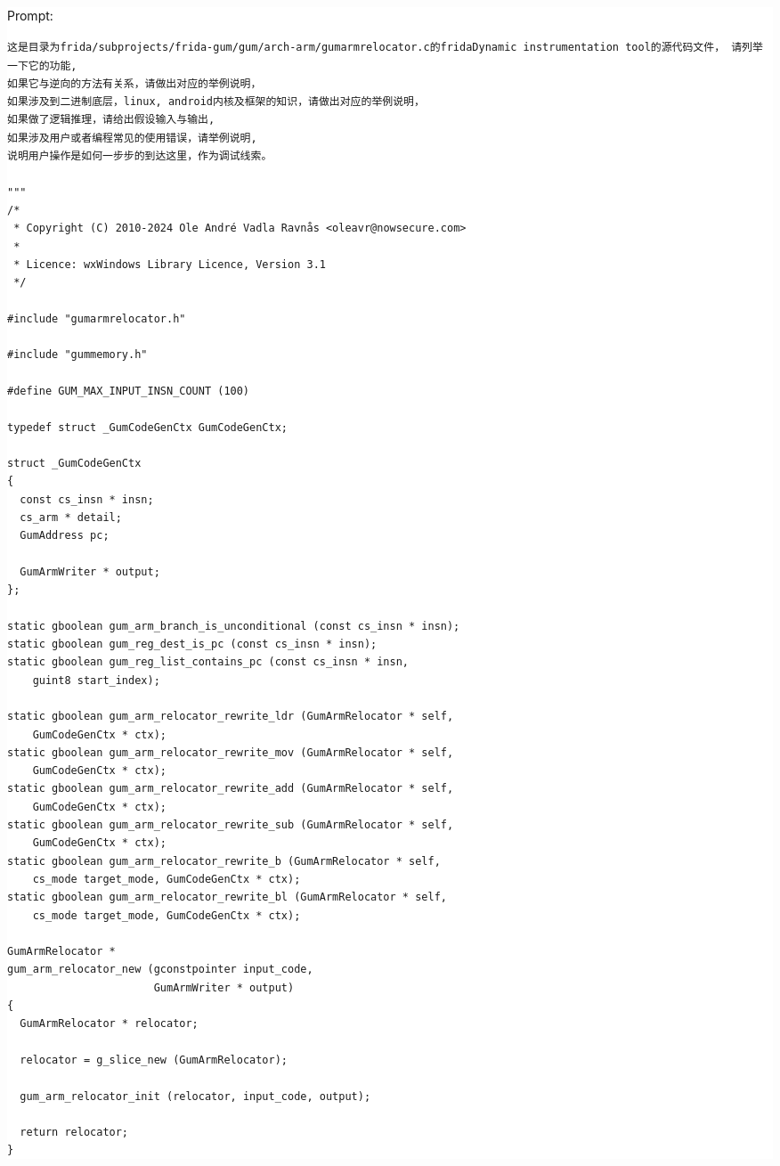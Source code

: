 Prompt: 
```
这是目录为frida/subprojects/frida-gum/gum/arch-arm/gumarmrelocator.c的fridaDynamic instrumentation tool的源代码文件， 请列举一下它的功能, 
如果它与逆向的方法有关系，请做出对应的举例说明，
如果涉及到二进制底层，linux, android内核及框架的知识，请做出对应的举例说明，
如果做了逻辑推理，请给出假设输入与输出,
如果涉及用户或者编程常见的使用错误，请举例说明,
说明用户操作是如何一步步的到达这里，作为调试线索。

"""
/*
 * Copyright (C) 2010-2024 Ole André Vadla Ravnås <oleavr@nowsecure.com>
 *
 * Licence: wxWindows Library Licence, Version 3.1
 */

#include "gumarmrelocator.h"

#include "gummemory.h"

#define GUM_MAX_INPUT_INSN_COUNT (100)

typedef struct _GumCodeGenCtx GumCodeGenCtx;

struct _GumCodeGenCtx
{
  const cs_insn * insn;
  cs_arm * detail;
  GumAddress pc;

  GumArmWriter * output;
};

static gboolean gum_arm_branch_is_unconditional (const cs_insn * insn);
static gboolean gum_reg_dest_is_pc (const cs_insn * insn);
static gboolean gum_reg_list_contains_pc (const cs_insn * insn,
    guint8 start_index);

static gboolean gum_arm_relocator_rewrite_ldr (GumArmRelocator * self,
    GumCodeGenCtx * ctx);
static gboolean gum_arm_relocator_rewrite_mov (GumArmRelocator * self,
    GumCodeGenCtx * ctx);
static gboolean gum_arm_relocator_rewrite_add (GumArmRelocator * self,
    GumCodeGenCtx * ctx);
static gboolean gum_arm_relocator_rewrite_sub (GumArmRelocator * self,
    GumCodeGenCtx * ctx);
static gboolean gum_arm_relocator_rewrite_b (GumArmRelocator * self,
    cs_mode target_mode, GumCodeGenCtx * ctx);
static gboolean gum_arm_relocator_rewrite_bl (GumArmRelocator * self,
    cs_mode target_mode, GumCodeGenCtx * ctx);

GumArmRelocator *
gum_arm_relocator_new (gconstpointer input_code,
                       GumArmWriter * output)
{
  GumArmRelocator * relocator;

  relocator = g_slice_new (GumArmRelocator);

  gum_arm_relocator_init (relocator, input_code, output);

  return relocator;
}
```